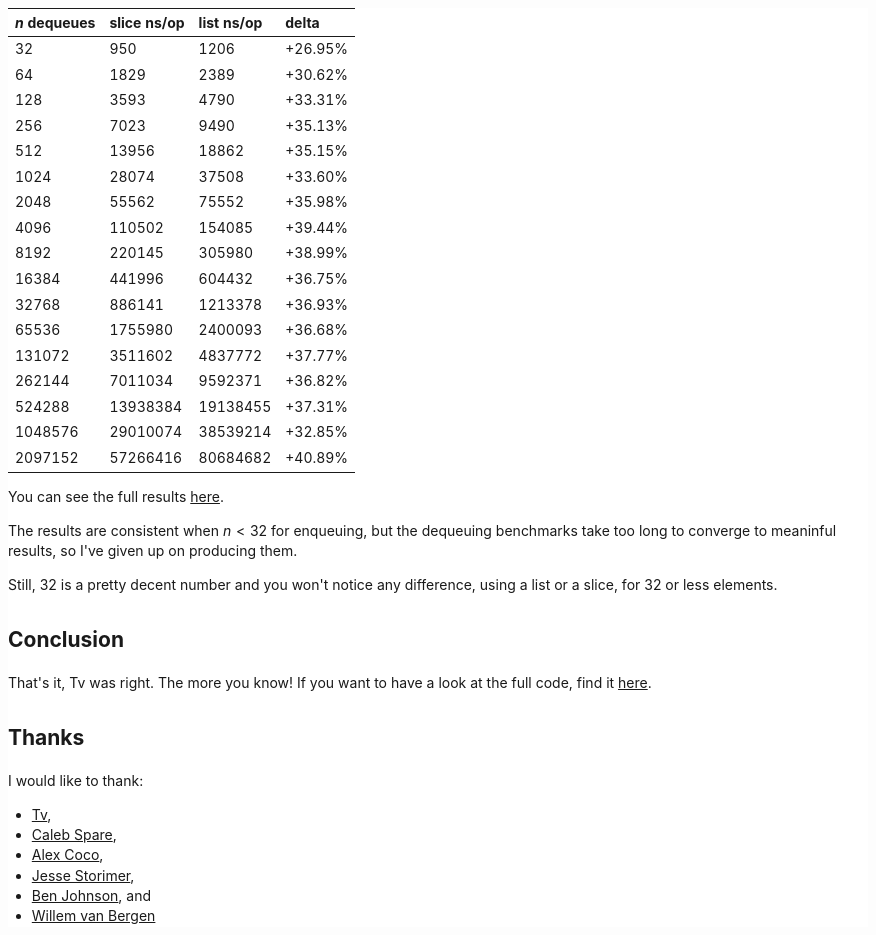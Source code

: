 | $n$ dequeues  | slice ns/op  | list ns/op   | delta    |
|:--------------|:-------------|:-------------|:---------|
|  32           | 950          | 1206         | +26.95%  |
|  64           | 1829         | 2389         | +30.62%  |
|  128          | 3593         | 4790         | +33.31%  |
|  256          | 7023         | 9490         | +35.13%  |
|  512          | 13956        | 18862        | +35.15%  |
|  1024         | 28074        | 37508        | +33.60%  |
|  2048         | 55562        | 75552        | +35.98%  |
|  4096         | 110502       | 154085       | +39.44%  |
|  8192         | 220145       | 305980       | +38.99%  |
|  16384        | 441996       | 604432       | +36.75%  |
|  32768        | 886141       | 1213378      | +36.93%  |
|  65536        | 1755980      | 2400093      | +36.68%  |
|  131072       | 3511602      | 4837772      | +37.77%  |
|  262144       | 7011034      | 9592371      | +36.82%  |
|  524288       | 13938384     | 19138455     | +37.31%  |
|  1048576      | 29010074     | 38539214     | +32.85%  |
|  2097152      | 57266416     | 80684682     | +40.89%  |

You can see the full results [here](/assets/data/fifobench/benchcmp.txt).

The results are consistent when $n<32$ for enqueuing, but the dequeuing
benchmarks take too long to converge to meaninful results, so I've given
up on producing them.

Still, 32 is a pretty decent number and you won't notice any difference,
 using a list or a slice, for 32 or less elements.

## Conclusion

That's it, Tv was right.  The more you know!  If you want to have a look
at the full code, find it [here](https://github.com/aybabtme/antoine.im/tree/master/assets/data/fifobench).

## Thanks

I would like to thank:

* [Tv](https://twitter.com/tv),
* [Caleb Spare](https://github.com/cespare),
* [Alex Coco](https://twitter.com/_alexcoco),
* [Jesse Storimer](https://twitter.com/jstorimer),
* [Ben Johnson](https://twitter.com/benbjohnson), and
* [Willem van Bergen](https://twitter.com/wvanbergen)
